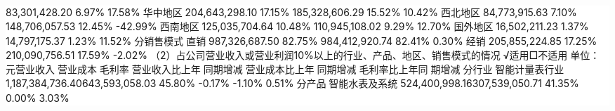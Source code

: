 83,301,428.20
6.97%
17.58%
华中地区
204,643,298.10
17.15%
185,328,606.29
15.52%
10.42%
西北地区
84,773,915.63
7.10%
148,706,057.53
12.45%
-42.99%
西南地区
125,035,704.64
10.48%
110,945,108.02
9.29%
12.70%
国外地区
16,502,211.23
1.37%
14,797,175.37
1.23%
11.52%
分销售模式
直销
987,326,687.50
82.75%
984,412,920.74
82.41%
0.30%
经销
205,855,224.85
17.25%
210,090,756.51
17.59%
-2.02%
（2）占公司营业收入或营业利润10%以上的行业、产品、地区、销售模式的情况
√适用□不适用
单位：元营业收入
营业成本
毛利率
营业收入比上年
同期增减
营业成本比上年
同期增减
毛利率比上年同
期增减
分行业
智能计量表行业
1,187,384,736.40643,593,058.03
45.80%
-0.17%
-1.10%
0.51%
分产品
智能水表及系统
524,400,998.16307,539,050.71
41.35%
0.00%
3.03%